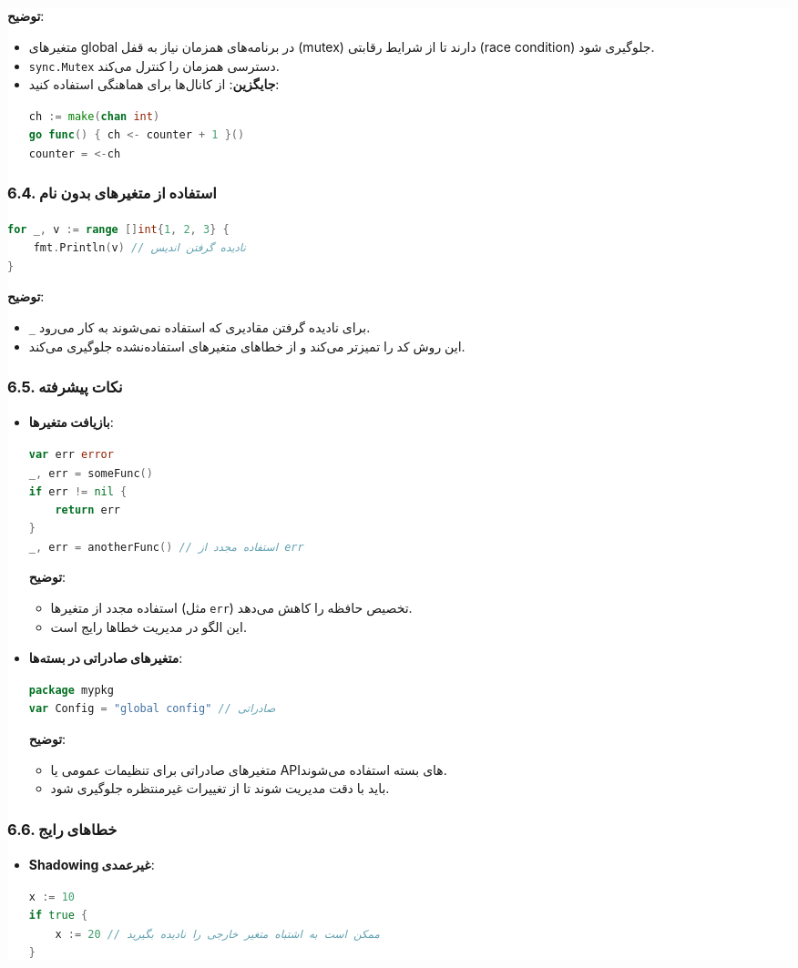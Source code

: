 **توضیح**:
- متغیرهای global در برنامه‌های همزمان نیاز به قفل (mutex) دارند تا از شرایط رقابتی (race condition) جلوگیری شود.
- `sync.Mutex` دسترسی همزمان را کنترل می‌کند.
- **جایگزین**: از کانال‌ها برای هماهنگی استفاده کنید:
  ```go
  ch := make(chan int)
  go func() { ch <- counter + 1 }()
  counter = <-ch
  ```

### 6.4. استفاده از متغیرهای بدون نام
```go
for _, v := range []int{1, 2, 3} {
    fmt.Println(v) // نادیده گرفتن اندیس
}
```

**توضیح**:
- `_` برای نادیده گرفتن مقادیری که استفاده نمی‌شوند به کار می‌رود.
- این روش کد را تمیزتر می‌کند و از خطاهای متغیرهای استفاده‌نشده جلوگیری می‌کند.

### 6.5. نکات پیشرفته
- **بازیافت متغیرها**:
  ```go
  var err error
  _, err = someFunc()
  if err != nil {
      return err
  }
  _, err = anotherFunc() // استفاده مجدد از err
  ```

  **توضیح**:
  - استفاده مجدد از متغیرها (مثل `err`) تخصیص حافظه را کاهش می‌دهد.
  - این الگو در مدیریت خطاها رایج است.

- **متغیرهای صادراتی در بسته‌ها**:
  ```go
  package mypkg
  var Config = "global config" // صادراتی
  ```

  **توضیح**:
  - متغیرهای صادراتی برای تنظیمات عمومی یا APIهای بسته استفاده می‌شوند.
  - باید با دقت مدیریت شوند تا از تغییرات غیرمنتظره جلوگیری شود.

### 6.6. خطاهای رایج
- **Shadowing غیرعمدی**:
  ```go
  x := 10
  if true {
      x := 20 // ممکن است به اشتباه متغیر خارجی را نادیده بگیرید
  }
  ```
